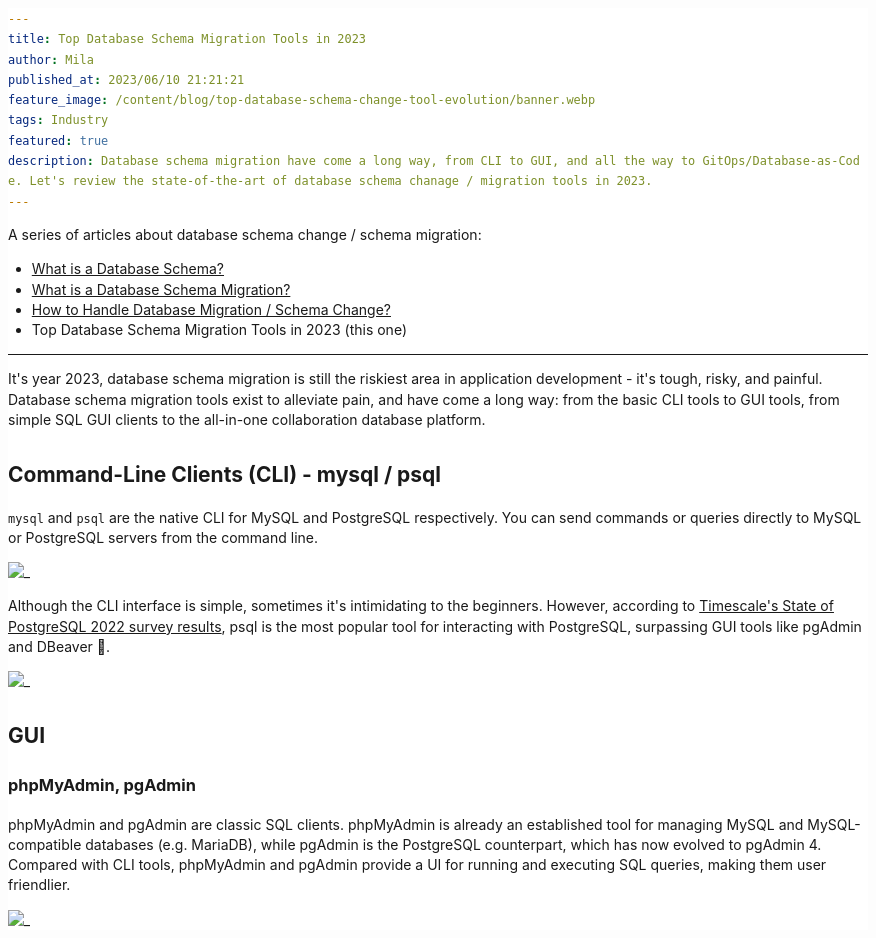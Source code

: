 ```yaml
---
title: Top Database Schema Migration Tools in 2023
author: Mila
published_at: 2023/06/10 21:21:21
feature_image: /content/blog/top-database-schema-change-tool-evolution/banner.webp
tags: Industry
featured: true
description: Database schema migration have come a long way, from CLI to GUI, and all the way to GitOps/Database-as-Code. Let's review the state-of-the-art of database schema chanage / migration tools in 2023.
---
```


A series of articles about database schema change / schema migration:

- [What is a Database Schema?](/blog/what-is-database-schema)
- [What is a Database Schema Migration?](/blog/what-is-database-migration)
- [How to Handle Database Migration / Schema Change?](/blog/how-to-handle-database-schema-change)
- Top Database Schema Migration Tools in 2023 (this one)

---

It's year 2023, database schema migration is still the riskiest area in application development - it's tough, risky, and painful. Database schema migration tools exist to alleviate pain, and have come a long way: from the basic CLI tools to GUI tools, from simple SQL GUI clients to the all-in-one collaboration database platform.

## Command-Line Clients (CLI) - mysql / psql

`mysql` and `psql` are the native CLI for MySQL and PostgreSQL respectively. You can send commands or queries directly to MySQL or PostgreSQL servers from the command line.

![_](/content/blog/top-database-schema-change-tool-evolution/mysql.webp)

Although the CLI interface is simple, sometimes it's intimidating to the beginners. However, according to [Timescale's State of PostgreSQL 2022 survey results](https://www.timescale.com/state-of-postgres/2022), psql is the most popular tool for interacting with PostgreSQL, surpassing GUI tools like pgAdmin and DBeaver 🤯.

![_](/content/blog/top-database-schema-change-tool-evolution/psql.webp)

## GUI

### phpMyAdmin, pgAdmin

phpMyAdmin and pgAdmin are classic SQL clients. phpMyAdmin is already an established tool for managing MySQL and MySQL-compatible databases (e.g. MariaDB), while pgAdmin is the PostgreSQL counterpart, which has now evolved to pgAdmin 4. Compared with CLI tools, phpMyAdmin and pgAdmin provide a UI for running and executing SQL queries, making them user friendlier.

![_](/content/blog/top-database-schema-change-tool-evolution/gui.webp)
